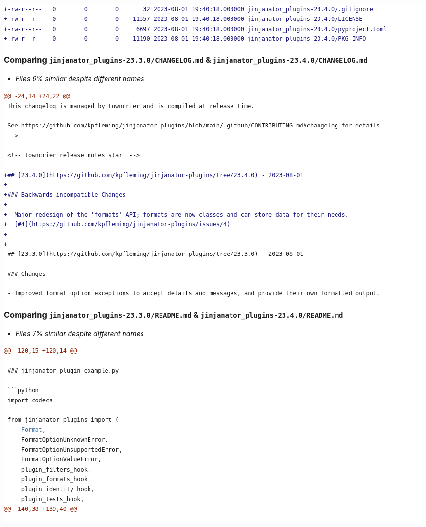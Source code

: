 ```diff
+-rw-r--r--   0        0        0       32 2023-08-01 19:40:18.000000 jinjanator_plugins-23.4.0/.gitignore
+-rw-r--r--   0        0        0    11357 2023-08-01 19:40:18.000000 jinjanator_plugins-23.4.0/LICENSE
+-rw-r--r--   0        0        0     6697 2023-08-01 19:40:18.000000 jinjanator_plugins-23.4.0/pyproject.toml
+-rw-r--r--   0        0        0    11190 2023-08-01 19:40:18.000000 jinjanator_plugins-23.4.0/PKG-INFO
```

### Comparing `jinjanator_plugins-23.3.0/CHANGELOG.md` & `jinjanator_plugins-23.4.0/CHANGELOG.md`

 * *Files 6% similar despite different names*

```diff
@@ -24,14 +24,22 @@
 This changelog is managed by towncrier and is compiled at release time.
 
 See https://github.com/kpfleming/jinjanator-plugins/blob/main/.github/CONTRIBUTING.md#changelog for details.
 -->
 
 <!-- towncrier release notes start -->
 
+## [23.4.0](https://github.com/kpfleming/jinjanator-plugins/tree/23.4.0) - 2023-08-01
+
+### Backwards-incompatible Changes
+
+- Major redesign of the 'formats' API; formats are now classes and can store data for their needs.
+  [#4](https://github.com/kpfleming/jinjanator-plugins/issues/4)
+
+
 ## [23.3.0](https://github.com/kpfleming/jinjanator-plugins/tree/23.3.0) - 2023-08-01
 
 ### Changes
 
 - Improved format option exceptions to accept details and messages, and provide their own formatted output.
```

### Comparing `jinjanator_plugins-23.3.0/README.md` & `jinjanator_plugins-23.4.0/README.md`

 * *Files 7% similar despite different names*

```diff
@@ -120,15 +120,14 @@
 
 ### jinjanator_plugin_example.py
 
 ```python
 import codecs
 
 from jinjanator_plugins import (
-    Format,
     FormatOptionUnknownError,
     FormatOptionUnsupportedError,
     FormatOptionValueError,
     plugin_filters_hook,
     plugin_formats_hook,
     plugin_identity_hook,
     plugin_tests_hook,
@@ -140,38 +139,40 @@
 
```